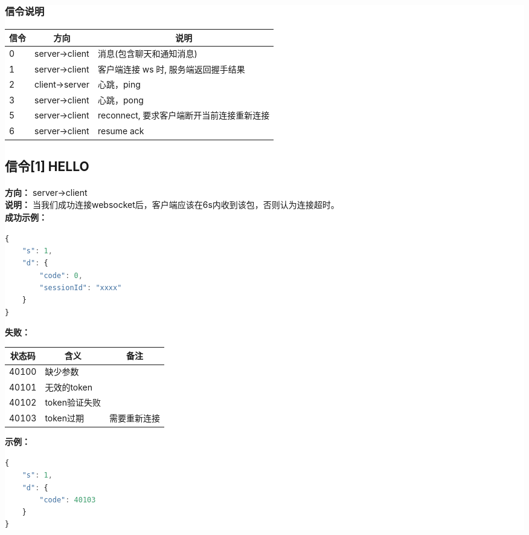 ### 信令说明
|信令|方向|说明|
|--|--|--|
|0|server->client|消息(包含聊天和通知消息)|
|1|server->client|客户端连接 ws 时, 服务端返回握手结果|
|2|client->server|心跳，ping|
|3|server->client|心跳，pong|
|5|server->client|reconnect, 要求客户端断开当前连接重新连接|
|6|server->client|resume ack|


## 信令[1] HELLO

**方向：** server->client  
**说明：** 当我们成功连接websocket后，客户端应该在6s内收到该包，否则认为连接超时。  
**成功示例：**

```javascript
{
    "s": 1,
    "d": {
        "code": 0,
        "sessionId": "xxxx"
    }
}
```

**失败：**

| 状态码 | 含义          | 备注         |
| ------------- | ------------- | ------------ |
| 40100         | 缺少参数      |              |
| 40101         | 无效的token   |              |
| 40102         | token验证失败 |              |
| 40103         | token过期     | 需要重新连接 |

**示例：**
```javascript
{
    "s": 1,
    "d": {
        "code": 40103
    }
}
```

